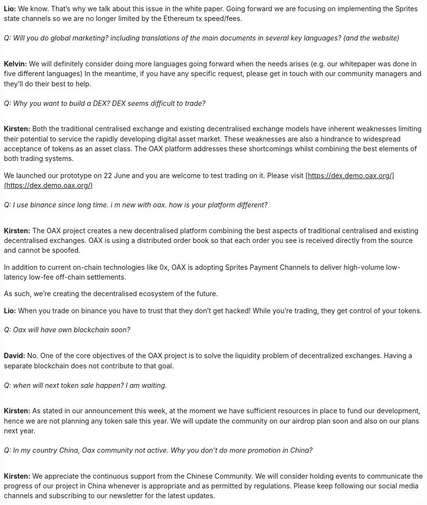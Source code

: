 **Lio:** We know. That’s why we talk about this issue in the white paper. Going forward we are focusing on implementing the Sprites state channels so we are no longer limited by the Ethereum tx speed/fees.

###### Q: Will you do global marketing? including translations of the main documents in several key languages? (and the website)

**Kelvin:** We will definitely consider doing more languages going forward when the needs arises (e.g. our whitepaper was done in five different languages) In the meantime, if you have any specific request, please get in touch with our community managers and they’ll do their best to help.

###### Q: Why you want to build a DEX? DEX seems difficult to trade?

**Kirsten:** Both the traditional centralised exchange and existing decentralised exchange models have inherent weaknesses limiting their potential to service the rapidly developing digital asset market. These weaknesses are also a hindrance to widespread acceptance of tokens as an asset class. The OAX platform addresses these shortcomings whilst combining the best elements of both trading systems.

We launched our prototype on 22 June and you are welcome to test trading on it. Please visit [https://dex.demo.oax.org/](https://dex.demo.oax.org/)

###### Q: I use binance since long time. i m new with oax. how is your platform different?

**Kirsten:** The OAX project creates a new decentralised platform combining the best aspects of traditional centralised and existing decentralised exchanges. OAX is using a distributed order book so that each order you see is received directly from the source and cannot be spoofed.

In addition to current on-chain technologies like 0x, OAX is adopting Sprites Payment Channels to deliver high-volume low-latency low-fee off-chain settlements.

As such, we’re creating the decentralised ecosystem of the future.

**Lio:** When you trade on binance you have to trust that they don’t get hacked! While you’re trading, they get control of your tokens.

###### Q: Oax will have own blockchain soon?

**David:** No. One of the core objectives of the OAX project is to solve the liquidity problem of decentralized exchanges. Having a separate blockchain does not contribute to that goal.

###### Q: when will next token sale happen? I am waiting.

**Kirsten:** As stated in our announcement this week, at the moment we have sufficient resources in place to fund our development, hence we are not planning any token sale this year. We will update the community on our airdrop plan soon and also on our plans next year.

###### Q: In my country China, Oax community not active. Why you don’t do more promotion in China?

**Kirsten:** We appreciate the continuous support from the Chinese Community. We will consider holding events to communicate the progress of our project in China whenever is appropriate and as permitted by regulations. Please keep following our social media channels and subscribing to our newsletter for the latest updates.

